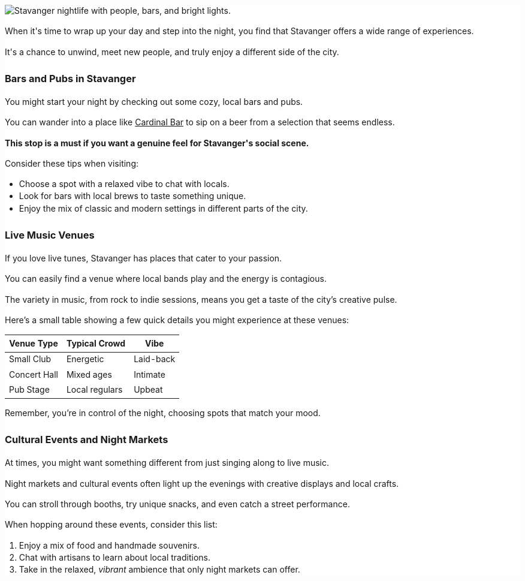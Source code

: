![Stavanger nightlife with people, bars, and bright lights.](/imgs/norway/st-nightlife.webp)

When it's time to wrap up your day and step into the night, you find that Stavanger offers a wide range of experiences.

It's a chance to unwind, meet new people, and truly enjoy a different side of the city.

### Bars and Pubs in Stavanger

You might start your night by checking out some cozy, local bars and pubs.

You can wander into a place like [Cardinal Bar](https://wanderlog.com/list/geoCategory/6706/best-bars-and-drinks-in-stavanger) to sip on a beer from a selection that seems endless.

**This stop is a must if you want a genuine feel for Stavanger's social scene.**

Consider these tips when visiting:

*   Choose a spot with a relaxed vibe to chat with locals.
*   Look for bars with local brews to taste something unique.
*   Enjoy the mix of classic and modern settings in different parts of the city.

### Live Music Venues

If you love live tunes, Stavanger has places that cater to your passion.

You can easily find a venue where local bands play and the energy is contagious.

The variety in music, from rock to indie sessions, means you get a taste of the city’s creative pulse.

Here’s a small table showing a few quick details you might experience at these venues:

| Venue Type | Typical Crowd | Vibe |
| --- | --- | --- |
| Small Club | Energetic | Laid-back |
| Concert Hall | Mixed ages | Intimate |
| Pub Stage | Local regulars | Upbeat |

Remember, you’re in control of the night, choosing spots that match your mood.

### Cultural Events and Night Markets

At times, you might want something different from just singing along to live music.

Night markets and cultural events often light up the evenings with creative displays and local crafts.

You can stroll through booths, try unique snacks, and even catch a street performance.

When hopping around these events, consider this list:

1. Enjoy a mix of food and handmade souvenirs.
2. Chat with artisans to learn about local traditions.
3. Take in the relaxed, _vibrant_ ambience that only night markets can offer.
